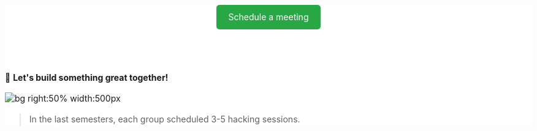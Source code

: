 <div style="text-align: center;">
  <a href="https://calendly.com/gerit-wagner/30min" 
     style="display: inline-block; background-color: #28a745; color: white; padding: 10px 20px; text-decoration: none; border-radius: 5px;" 
     target="_blank">
    Schedule a meeting
  </a>
</div>

<br><br>

🚀 **Let's build something great together!**

![bg right:50% width:500px](../assets/mimi-thian--VHQ0cw2euA-unsplash.jpg)

> In the last semesters, each group scheduled 3-5 hacking sessions.
